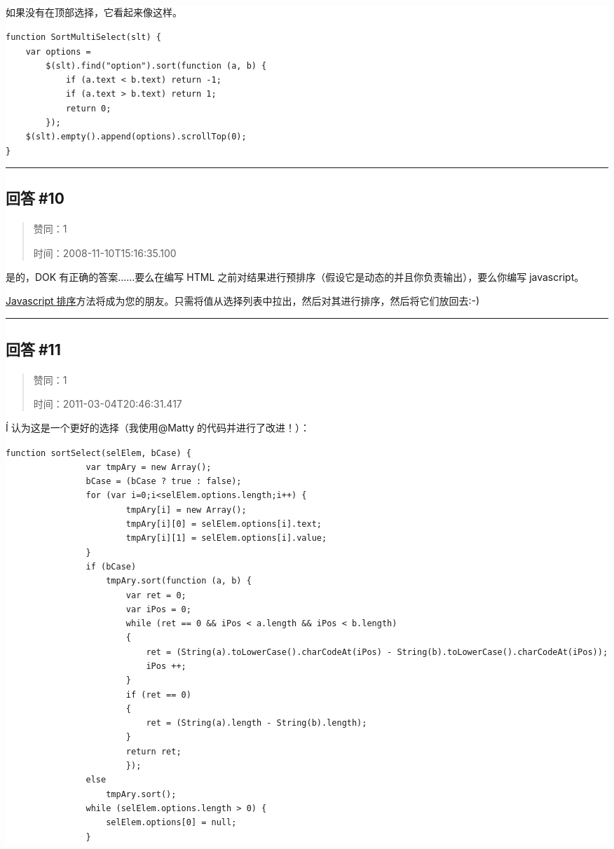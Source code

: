 如果没有在顶部选择，它看起来像这样。

```
function SortMultiSelect(slt) {
    var options =
        $(slt).find("option").sort(function (a, b) {
            if (a.text < b.text) return -1;
            if (a.text > b.text) return 1;
            return 0;
        });
    $(slt).empty().append(options).scrollTop(0);
} 
```

* * *

## 回答 #10

> 赞同：1
> 
> 时间：2008-11-10T15:16:35.100

是的，DOK 有正确的答案......要么在编写 HTML 之前对结果进行预排序（假设它是动态的并且你负责输出），要么你编写 javascript。

[Javascript 排序](http://www.w3schools.com/jsref/jsref_sort.asp)方法将成为您的朋友。只需将值从选择列表中拉出，然后对其进行排序，然后将它们放回去:-)

* * *

## 回答 #11

> 赞同：1
> 
> 时间：2011-03-04T20:46:31.417

Í 认为这是一个更好的选择（我使用@Matty 的代码并进行了改进！）：

```
function sortSelect(selElem, bCase) {
                var tmpAry = new Array();
                bCase = (bCase ? true : false);
                for (var i=0;i<selElem.options.length;i++) {
                        tmpAry[i] = new Array();
                        tmpAry[i][0] = selElem.options[i].text;
                        tmpAry[i][1] = selElem.options[i].value;
                }
                if (bCase)
                    tmpAry.sort(function (a, b) {
                        var ret = 0;
                        var iPos = 0;
                        while (ret == 0 && iPos < a.length && iPos < b.length)
                        {
                            ret = (String(a).toLowerCase().charCodeAt(iPos) - String(b).toLowerCase().charCodeAt(iPos));
                            iPos ++;
                        }
                        if (ret == 0)
                        {
                            ret = (String(a).length - String(b).length);
                        }
                        return ret;
                        });
                else
                    tmpAry.sort();
                while (selElem.options.length > 0) {
                    selElem.options[0] = null;
                }
```